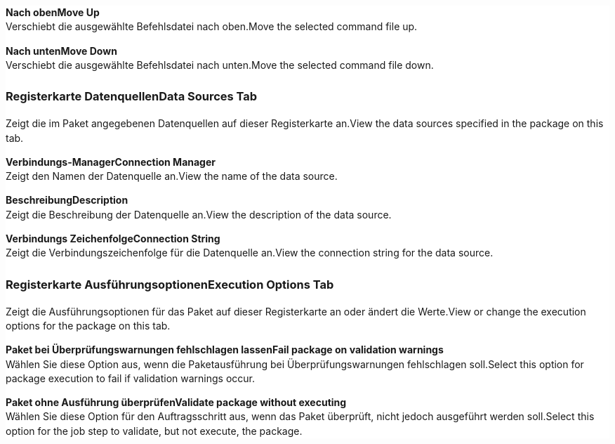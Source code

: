  <span data-ttu-id="6a939-276">**Nach oben**</span><span class="sxs-lookup"><span data-stu-id="6a939-276">**Move Up**</span></span>  
 <span data-ttu-id="6a939-277">Verschiebt die ausgewählte Befehlsdatei nach oben.</span><span class="sxs-lookup"><span data-stu-id="6a939-277">Move the selected command file up.</span></span>  
  
 <span data-ttu-id="6a939-278">**Nach unten**</span><span class="sxs-lookup"><span data-stu-id="6a939-278">**Move Down**</span></span>  
 <span data-ttu-id="6a939-279">Verschiebt die ausgewählte Befehlsdatei nach unten.</span><span class="sxs-lookup"><span data-stu-id="6a939-279">Move the selected command file down.</span></span>  
  
### <a name="data-sources-tab"></a><span data-ttu-id="6a939-280">Registerkarte Datenquellen</span><span class="sxs-lookup"><span data-stu-id="6a939-280">Data Sources Tab</span></span>  
 <span data-ttu-id="6a939-281">Zeigt die im Paket angegebenen Datenquellen auf dieser Registerkarte an.</span><span class="sxs-lookup"><span data-stu-id="6a939-281">View the data sources specified in the package on this tab.</span></span>  
  
 <span data-ttu-id="6a939-282">**Verbindungs-Manager**</span><span class="sxs-lookup"><span data-stu-id="6a939-282">**Connection Manager**</span></span>  
 <span data-ttu-id="6a939-283">Zeigt den Namen der Datenquelle an.</span><span class="sxs-lookup"><span data-stu-id="6a939-283">View the name of the data source.</span></span>  
  
 <span data-ttu-id="6a939-284">**Beschreibung**</span><span class="sxs-lookup"><span data-stu-id="6a939-284">**Description**</span></span>  
 <span data-ttu-id="6a939-285">Zeigt die Beschreibung der Datenquelle an.</span><span class="sxs-lookup"><span data-stu-id="6a939-285">View the description of the data source.</span></span>  
  
 <span data-ttu-id="6a939-286">**Verbindungs Zeichenfolge**</span><span class="sxs-lookup"><span data-stu-id="6a939-286">**Connection String**</span></span>  
 <span data-ttu-id="6a939-287">Zeigt die Verbindungszeichenfolge für die Datenquelle an.</span><span class="sxs-lookup"><span data-stu-id="6a939-287">View the connection string for the data source.</span></span>  
  
### <a name="execution-options-tab"></a><span data-ttu-id="6a939-288">Registerkarte Ausführungsoptionen</span><span class="sxs-lookup"><span data-stu-id="6a939-288">Execution Options Tab</span></span>  
 <span data-ttu-id="6a939-289">Zeigt die Ausführungsoptionen für das Paket auf dieser Registerkarte an oder ändert die Werte.</span><span class="sxs-lookup"><span data-stu-id="6a939-289">View or change the execution options for the package on this tab.</span></span>  
  
 <span data-ttu-id="6a939-290">**Paket bei Überprüfungswarnungen fehlschlagen lassen**</span><span class="sxs-lookup"><span data-stu-id="6a939-290">**Fail package on validation warnings**</span></span>  
 <span data-ttu-id="6a939-291">Wählen Sie diese Option aus, wenn die Paketausführung bei Überprüfungswarnungen fehlschlagen soll.</span><span class="sxs-lookup"><span data-stu-id="6a939-291">Select this option for package execution to fail if validation warnings occur.</span></span>  
  
 <span data-ttu-id="6a939-292">**Paket ohne Ausführung überprüfen**</span><span class="sxs-lookup"><span data-stu-id="6a939-292">**Validate package without executing**</span></span>  
 <span data-ttu-id="6a939-293">Wählen Sie diese Option für den Auftragsschritt aus, wenn das Paket überprüft, nicht jedoch ausgeführt werden soll.</span><span class="sxs-lookup"><span data-stu-id="6a939-293">Select this option for the job step to validate, but not execute, the package.</span></span>  
  